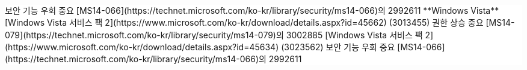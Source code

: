 </td>
<td style="border:1px solid black;">
보안 기능 우회

</td>
<td style="border:1px solid black;">
중요

</td>
<td style="border:1px solid black;">
[MS14-066](https://technet.microsoft.com/ko-kr/library/security/ms14-066)의 2992611

</td>
</tr>
<tr>
<td style="border:1px solid black;" colspan="4">
**Windows Vista**

</td>
</tr>
<tr>
<td style="border:1px solid black;">
[Windows Vista 서비스 팩 2](https://www.microsoft.com/ko-kr/download/details.aspx?id=45662)  
(3013455)

</td>
<td style="border:1px solid black;">
권한 상승

</td>
<td style="border:1px solid black;">
중요

</td>
<td style="border:1px solid black;">
[MS14-079](https://technet.microsoft.com/ko-kr/library/security/ms14-079)의 3002885

</td>
</tr>
<tr>
<td style="border:1px solid black;">
[Windows Vista 서비스 팩 2](https://www.microsoft.com/ko-kr/download/details.aspx?id=45634)  
(3023562)

</td>
<td style="border:1px solid black;">
보안 기능 우회

</td>
<td style="border:1px solid black;">
중요

</td>
<td style="border:1px solid black;">
[MS14-066](https://technet.microsoft.com/ko-kr/library/security/ms14-066)의 2992611
